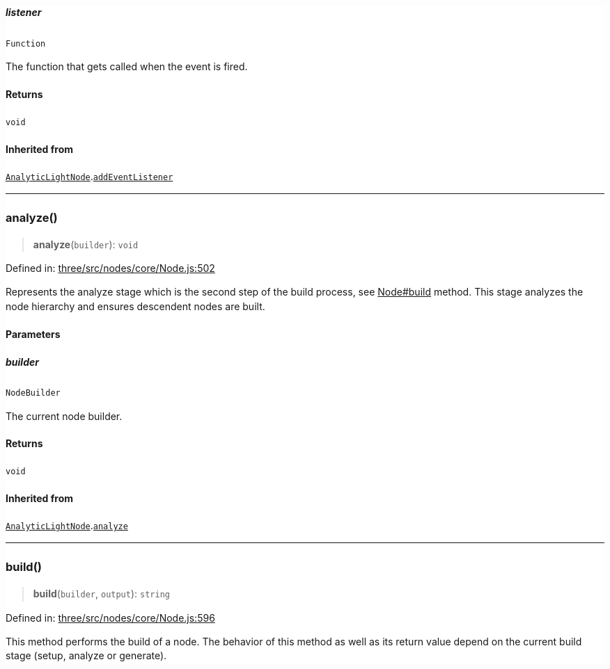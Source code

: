 ##### listener

`Function`

The function that gets called when the event is fired.

#### Returns

`void`

#### Inherited from

[`AnalyticLightNode`](/reference/threewebgpu/classes/analyticlightnode/).[`addEventListener`](/reference/threewebgpu/classes/analyticlightnode/#addeventlistener)

***

### analyze()

> **analyze**(`builder`): `void`

Defined in: [three/src/nodes/core/Node.js:502](https://github.com/DefinitelyMaybe/three-i18n/blob/fa57b79433d1c349ffb23a78727299c8d4190136/three/src/nodes/core/Node.js#L502)

Represents the analyze stage which is the second step of the build process, see [Node#build](/reference/threewebgpu/classes/node/#build) method.
This stage analyzes the node hierarchy and ensures descendent nodes are built.

#### Parameters

##### builder

`NodeBuilder`

The current node builder.

#### Returns

`void`

#### Inherited from

[`AnalyticLightNode`](/reference/threewebgpu/classes/analyticlightnode/).[`analyze`](/reference/threewebgpu/classes/analyticlightnode/#analyze)

***

### build()

> **build**(`builder`, `output`): `string`

Defined in: [three/src/nodes/core/Node.js:596](https://github.com/DefinitelyMaybe/three-i18n/blob/fa57b79433d1c349ffb23a78727299c8d4190136/three/src/nodes/core/Node.js#L596)

This method performs the build of a node. The behavior of this method as well as its return value depend
on the current build stage (setup, analyze or generate).

